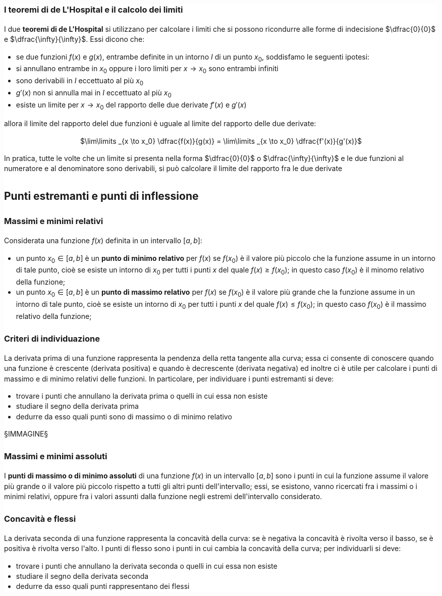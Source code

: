 ### I teoremi di de L'Hospital e il calcolo dei limiti
I due **teoremi di de L'Hospital** si utilizzano per calcolare i limiti che si possono ricondurre alle forme di indecisione $\dfrac{0}{0}$ e $\dfrac{\infty}{\infty}$. Essi dicono che:
* se due funzioni $f(x)$ e $g(x)$, entrambe definite in un intorno $I$ di un punto $x_0$, soddisfamo le seguenti ipotesi:
* si annullano entrambe in $x_0$ oppure i loro limiti per $x \to x_0$ sono entrambi infiniti
* sono derivabili in $I$ eccettuato al più $x_0$
* $g'(x)$ non si annulla mai in $I$ eccettuato al più $x_0$
* esiste un limite per $x \to x_0$ del rapporto delle due derivate $f'(x)$ e $g'(x)$

allora il limite del rapporto delel due funzioni è uguale al limite del rapporto delle due derivate:

<div align="center">
$\lim\limits _{x \to x_0} \dfrac{f(x)}{g(x)} = \lim\limits _{x \to x_0} \dfrac{f'(x)}{g'(x)}$
</div>

In pratica, tutte le volte che un limite si presenta nella forma $\dfrac{0}{0}$ o $\dfrac{\infty}{\infty}$ e le due funzioni al numeratore e al denominatore sono derivabili, si può calcolare il limite del rapporto fra  le due derivate

## Punti estremanti e punti di inflessione
### Massimi e minimi relativi
Considerata una funzione $f(x)$ definita in un intervallo $[ a , b ]$:
* un punto $x_0 \in [ a , b ]$ è un **punto di minimo relativo** per $f(x)$ se $f(x_0)$ è il valore più piccolo che la funzione assume in un intorno di tale punto, cioè se esiste un intorno di $x_0$ per tutti i punti $x$ del quale $f(x) \geq f(x_0)$; in questo caso $f(x_0)$ è il minomo relativo della funzione;
* un punto $x_0 \in [ a , b ]$ è un **punto di massimo relativo** per $f(x)$ se $f(x_0)$ è il valore più grande che la funzione assume in un intorno di tale punto, cioè se esiste un intorno di $x_0$ per tutti i punti $x$ del quale $f(x) \leq f(x_0)$; in questo caso $f(x_0)$ è il massimo relativo della funzione;

### Criteri di individuazione
La derivata prima di una funzione rappresenta la pendenza della retta tangente alla curva; essa ci consente di conoscere quando una funzione è crescente (derivata positiva) e quando è decrescente (derivata negativa) ed inoltre ci è utile per calcolare i punti di massimo e di minimo relativi delle funzioni. In particolare, per individuare i punti estremanti si deve:
* trovare i punti che annullano la derivata prima o quelli in cui essa non esiste
* studiare il segno della derivata prima
* dedurre da esso quali punti sono di massimo o di minimo relativo

§IMMAGINE§

### Massimi e minimi assoluti
I **punti di massimo o di minimo assoluti** di una funzione $f(x)$ in un intervallo $[ a , b ]$ sono i punti in cui la funzione assume il valore più grande o il valore più piccolo rispetto a tutti gli altri punti dell'intervallo; essi, se esistono, vanno ricercati fra i massimi o i minimi relativi, oppure fra i valori assunti dalla funzione negli estremi dell'intervallo considerato.

### Concavità e flessi
La derivata seconda di una funzione rappresenta la concavità della curva: se è negativa la concavità è rivolta verso il basso, se è positiva è rivolta verso l'alto. I punti di flesso sono i punti in cui cambia la concavità della curva; per individuarli si deve:
* trovare i punti che annullano la derivata seconda o quelli in cui essa non esiste
* studiare il segno della derivata seconda
* dedurre da esso quali punti rappresentano dei flessi
